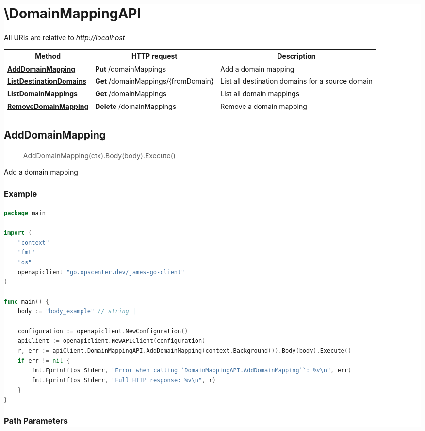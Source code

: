 # \DomainMappingAPI

All URIs are relative to *http://localhost*

Method | HTTP request | Description
------------- | ------------- | -------------
[**AddDomainMapping**](DomainMappingAPI.md#AddDomainMapping) | **Put** /domainMappings | Add a domain mapping
[**ListDestinationDomains**](DomainMappingAPI.md#ListDestinationDomains) | **Get** /domainMappings/{fromDomain} | List all destination domains for a source domain
[**ListDomainMappings**](DomainMappingAPI.md#ListDomainMappings) | **Get** /domainMappings | List all domain mappings
[**RemoveDomainMapping**](DomainMappingAPI.md#RemoveDomainMapping) | **Delete** /domainMappings | Remove a domain mapping



## AddDomainMapping

> AddDomainMapping(ctx).Body(body).Execute()

Add a domain mapping

### Example

```go
package main

import (
    "context"
    "fmt"
    "os"
    openapiclient "go.opscenter.dev/james-go-client"
)

func main() {
    body := "body_example" // string | 

    configuration := openapiclient.NewConfiguration()
    apiClient := openapiclient.NewAPIClient(configuration)
    r, err := apiClient.DomainMappingAPI.AddDomainMapping(context.Background()).Body(body).Execute()
    if err != nil {
        fmt.Fprintf(os.Stderr, "Error when calling `DomainMappingAPI.AddDomainMapping``: %v\n", err)
        fmt.Fprintf(os.Stderr, "Full HTTP response: %v\n", r)
    }
}
```

### Path Parameters
